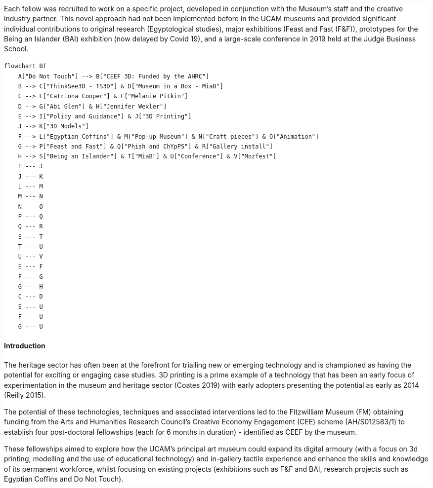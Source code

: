 Each fellow was recruited to work on a specific project, developed in conjunction with the Museum’s staff and the creative industry partner. This novel approach had not been implemented before in the UCAM museums and provided significant individual contributions to original research (Egyptological studies), major exhibitions (Feast and Fast (F&F)), prototypes for the Being an Islander (BAI) exhibition (now delayed by Covid 19), and a large-scale conference in 2019 held at the Judge Business School.

```mermaid
flowchart BT
    A["Do Not Touch"] --> B["CEEF 3D: Funded by the AHRC"]
    B --> C["ThinkSee3D - TS3D"] & D["Museum in a Box - MiaB"]
    C --> E["Catriona Cooper"] & F["Melanie Pitkin"]
    D --> G["Abi Glen"] & H["Jennifer Wexler"]
    E --> I["Policy and Guidance"] & J["3D Printing"]
    J --> K["3D Models"]
    F --> L["Egyptian Coffins"] & M["Pop-up Museum"] & N["Craft pieces"] & O["Animation"]
    G --> P["Feast and Fast"] & Q["Phish and ChYpPS"] & R["Gallery install"]
    H --> S["Being an Islander"] & T["MiaB"] & U["Conference"] & V["Mozfest"]
    I --- J
    J --- K
    L --- M
    M --- N
    N --- O
    P --- Q
    Q --- R
    S --- T
    T --- U
    U --- V
    E --- F
    F --- G
    G --- H
    C --- D
    E --- U
    F --- U
    G --- U
```

#### Introduction

The heritage sector has often been at the forefront for trialling new or emerging technology and is championed as having the potential for exciting or engaging case studies. 3D printing is a prime example of a technology that has been an early focus of experimentation in the museum and heritage sector (Coates 2019) with early adopters presenting the potential as early as 2014 (Reilly 2015).

The potential of these technologies, techniques and associated interventions led to the Fitzwilliam Museum (FM) obtaining funding from the Arts and Humanities Research Council’s Creative Economy Engagement (CEE) scheme (AH/S012583/1) to establish four post-doctoral fellowships (each for 6 months in duration) - identified as CEEF by the museum.

These fellowships aimed to explore how the UCAM’s principal art museum could expand its digital armoury (with a focus on 3d printing, modelling and the use of educational technology) and in-gallery tactile experience and enhance the skills and knowledge of its permanent workforce, whilst focusing on existing projects (exhibitions such as F&F and BAI, research projects such as Egyptian Coffins and Do Not Touch).
